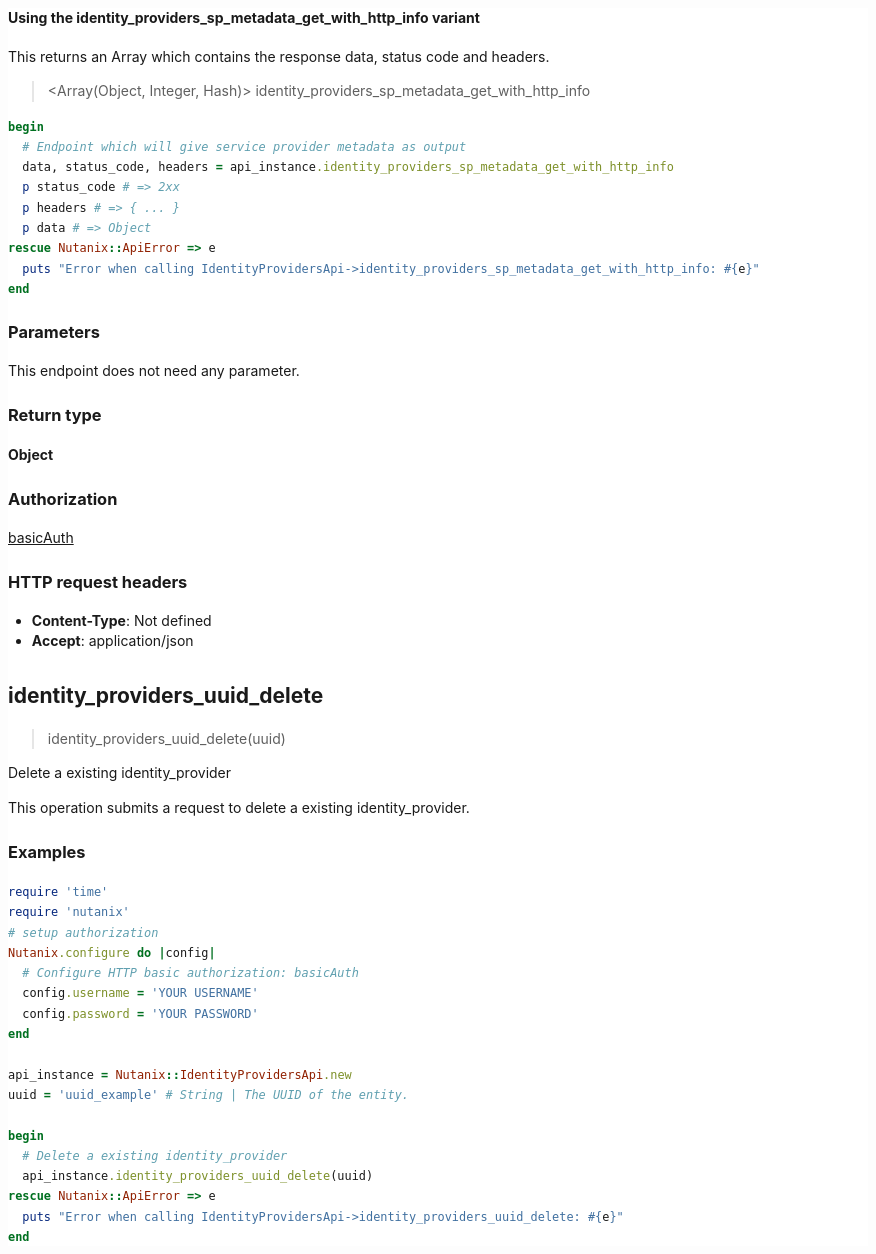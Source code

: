 #### Using the identity_providers_sp_metadata_get_with_http_info variant

This returns an Array which contains the response data, status code and headers.

> <Array(Object, Integer, Hash)> identity_providers_sp_metadata_get_with_http_info

```ruby
begin
  # Endpoint which will give service provider metadata as output
  data, status_code, headers = api_instance.identity_providers_sp_metadata_get_with_http_info
  p status_code # => 2xx
  p headers # => { ... }
  p data # => Object
rescue Nutanix::ApiError => e
  puts "Error when calling IdentityProvidersApi->identity_providers_sp_metadata_get_with_http_info: #{e}"
end
```

### Parameters

This endpoint does not need any parameter.

### Return type

**Object**

### Authorization

[basicAuth](../README.md#basicAuth)

### HTTP request headers

- **Content-Type**: Not defined
- **Accept**: application/json


## identity_providers_uuid_delete

> identity_providers_uuid_delete(uuid)

Delete a existing identity_provider

This operation submits a request to delete a existing identity_provider.

### Examples

```ruby
require 'time'
require 'nutanix'
# setup authorization
Nutanix.configure do |config|
  # Configure HTTP basic authorization: basicAuth
  config.username = 'YOUR USERNAME'
  config.password = 'YOUR PASSWORD'
end

api_instance = Nutanix::IdentityProvidersApi.new
uuid = 'uuid_example' # String | The UUID of the entity.

begin
  # Delete a existing identity_provider
  api_instance.identity_providers_uuid_delete(uuid)
rescue Nutanix::ApiError => e
  puts "Error when calling IdentityProvidersApi->identity_providers_uuid_delete: #{e}"
end
```